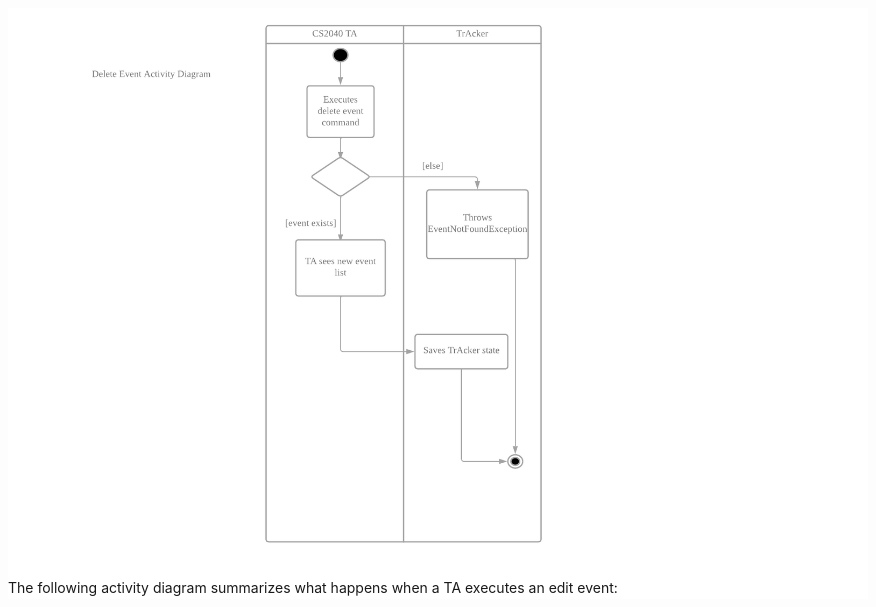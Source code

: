 <img src="images/TrAcker-activity-diagrams/DeleteEventActivityDiagram.png" width="550" />

The following activity diagram summarizes what happens when a TA executes an edit event:
